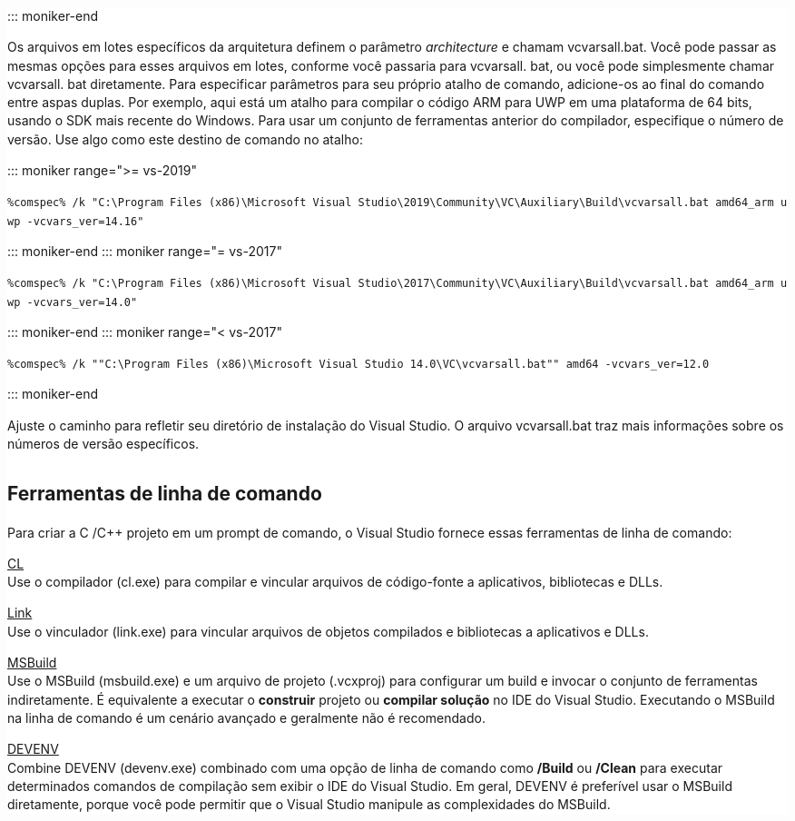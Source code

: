 ::: moniker-end

Os arquivos em lotes específicos da arquitetura definem o parâmetro *architecture* e chamam vcvarsall.bat. Você pode passar as mesmas opções para esses arquivos em lotes, conforme você passaria para vcvarsall. bat, ou você pode simplesmente chamar vcvarsall. bat diretamente. Para especificar parâmetros para seu próprio atalho de comando, adicione-os ao final do comando entre aspas duplas. Por exemplo, aqui está um atalho para compilar o código ARM para UWP em uma plataforma de 64 bits, usando o SDK mais recente do Windows. Para usar um conjunto de ferramentas anterior do compilador, especifique o número de versão. Use algo como este destino de comando no atalho:

::: moniker range=">= vs-2019"

`%comspec% /k "C:\Program Files (x86)\Microsoft Visual Studio\2019\Community\VC\Auxiliary\Build\vcvarsall.bat amd64_arm uwp -vcvars_ver=14.16"`

::: moniker-end
::: moniker range="= vs-2017"

`%comspec% /k "C:\Program Files (x86)\Microsoft Visual Studio\2017\Community\VC\Auxiliary\Build\vcvarsall.bat amd64_arm uwp -vcvars_ver=14.0"`

::: moniker-end
::: moniker range="< vs-2017"

`%comspec% /k ""C:\Program Files (x86)\Microsoft Visual Studio 14.0\VC\vcvarsall.bat"" amd64 -vcvars_ver=12.0`

::: moniker-end

Ajuste o caminho para refletir seu diretório de instalação do Visual Studio. O arquivo vcvarsall.bat traz mais informações sobre os números de versão específicos.

## <a name="command-line-tools"></a>Ferramentas de linha de comando

Para criar a C /C++ projeto em um prompt de comando, o Visual Studio fornece essas ferramentas de linha de comando:

[CL](reference/compiling-a-c-cpp-program.md)<br/>
Use o compilador (cl.exe) para compilar e vincular arquivos de código-fonte a aplicativos, bibliotecas e DLLs.

[Link](reference/linking.md)<br/>
Use o vinculador (link.exe) para vincular arquivos de objetos compilados e bibliotecas a aplicativos e DLLs.

[MSBuild](msbuild-visual-cpp.md)<br/>
Use o MSBuild (msbuild.exe) e um arquivo de projeto (.vcxproj) para configurar um build e invocar o conjunto de ferramentas indiretamente. É equivalente a executar o **construir** projeto ou **compilar solução** no IDE do Visual Studio. Executando o MSBuild na linha de comando é um cenário avançado e geralmente não é recomendado.

[DEVENV](/visualstudio/ide/reference/devenv-command-line-switches)<br/>
Combine DEVENV (devenv.exe) combinado com uma opção de linha de comando como **/Build** ou **/Clean** para executar determinados comandos de compilação sem exibir o IDE do Visual Studio. Em geral, DEVENV é preferível usar o MSBuild diretamente, porque você pode permitir que o Visual Studio manipule as complexidades do MSBuild.
